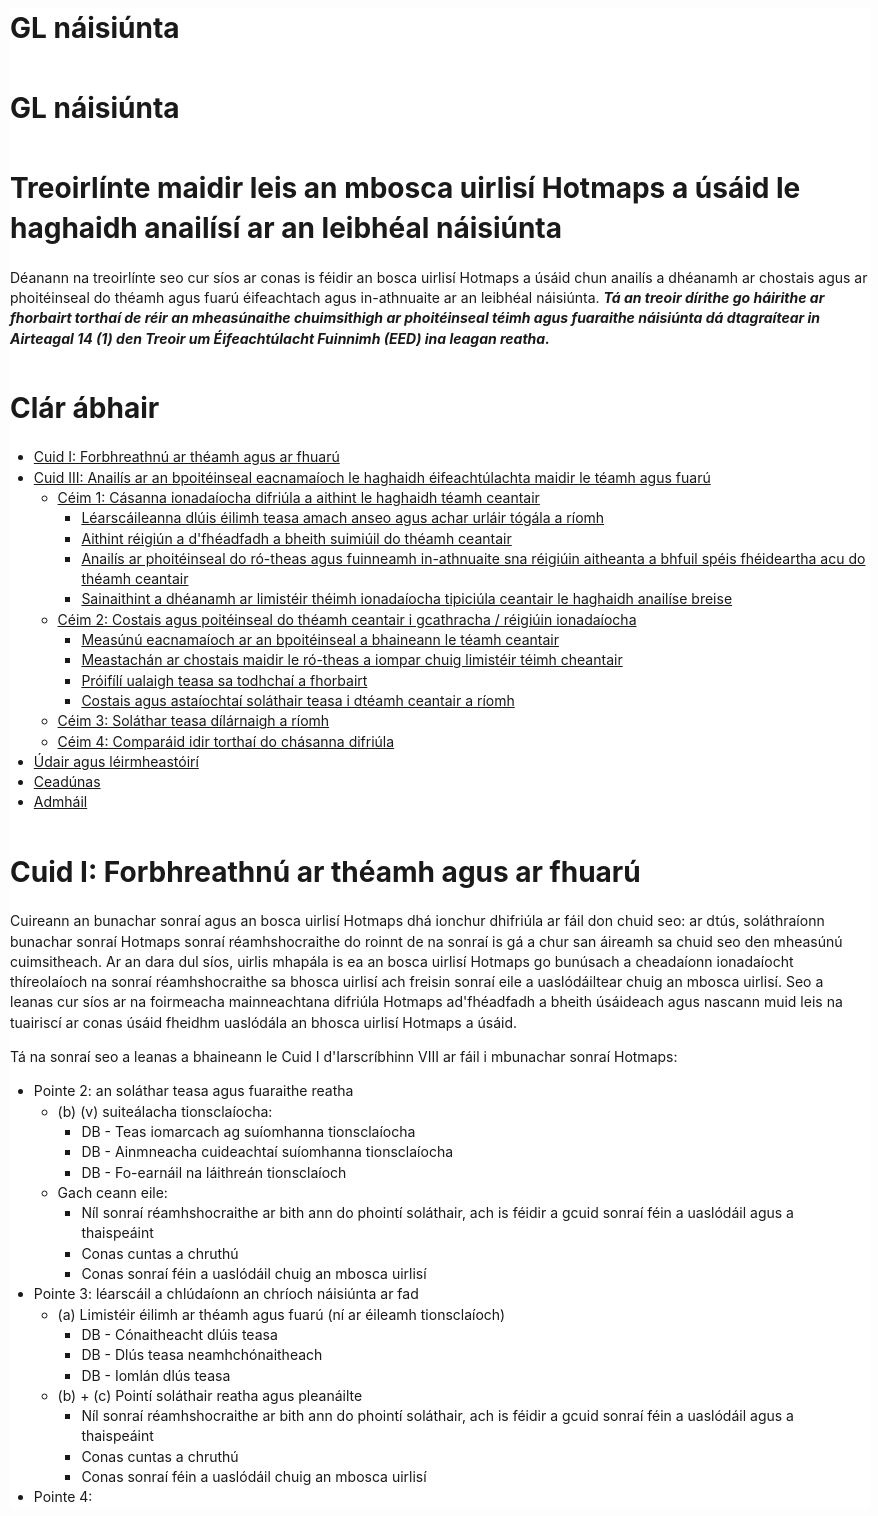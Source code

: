 <h1> <a class="anchor" id="gl-national" href="#gl-national"><i class="fa fa-link"></i></a> GL náisiúnta </h1><h1> <a class="anchor" id="gl-national" href="#gl-national"><i class="fa fa-link"></i></a> GL náisiúnta </h1><h1> <a class="anchor" id="guidelines-for-using-the-hotmaps-toolbox-for-analyses-at-national-level" href="#guidelines-for-using-the-hotmaps-toolbox-for-analyses-at-national-level"><i class="fa fa-link"></i></a> Treoirlínte maidir leis an mbosca uirlisí Hotmaps a úsáid le haghaidh anailísí ar an leibhéal náisiúnta </h1><p> Déanann na treoirlínte seo cur síos ar conas is féidir an bosca uirlisí Hotmaps a úsáid chun anailís a dhéanamh ar chostais agus ar phoitéinseal do théamh agus fuarú éifeachtach agus in-athnuaite ar an leibhéal náisiúnta. <em><strong>Tá an treoir dírithe go háirithe ar fhorbairt torthaí de réir an mheasúnaithe chuimsithigh ar phoitéinseal téimh agus fuaraithe náisiúnta dá dtagraítear in Airteagal 14 (1) den Treoir um Éifeachtúlacht Fuinnimh (EED) ina leagan reatha.</strong></em> </p><h1> <a class="anchor" id="table-of-contents" href="#table-of-contents"><i class="fa fa-link"></i></a> Clár ábhair </h1><ul><li> <a href="#part-i-overview-of-heating-and-cooling">Cuid I: Forbhreathnú ar théamh agus ar fhuarú</a> </li><li> <a href="#part-iii-analysis-of-the-economic-potential-for-efficiency-in-heating-and-cooling">Cuid III: Anailís ar an bpoitéinseal eacnamaíoch le haghaidh éifeachtúlachta maidir le téamh agus fuarú</a> <ul><li> <a href="#step-1-identification-of-different-representative-cases-for-district-heating">Céim 1: Cásanna ionadaíocha difriúla a aithint le haghaidh téamh ceantair</a> <ul><li> <a href="#calculation-of-future-heat-demand-and-building-floor-area-density-maps">Léarscáileanna dlúis éilimh teasa amach anseo agus achar urláir tógála a ríomh</a> </li><li> <a href="#identification-of-regions-potentially-interesting-for-district-heating">Aithint réigiún a d&#39;fhéadfadh a bheith suimiúil do théamh ceantair</a> </li><li> <a href="#analysis-of-potentials-for-excess-heat-and-renewable-energy-in-the-identified-regions-with-potential-interest-for-district-heating">Anailís ar phoitéinseal do ró-theas agus fuinneamh in-athnuaite sna réigiúin aitheanta a bhfuil spéis fhéideartha acu do théamh ceantair</a> </li><li> <a href="#identification-of-representative-typical-district-heating-areas-for-further-analysis">Sainaithint a dhéanamh ar limistéir théimh ionadaíocha tipiciúla ceantair le haghaidh anailíse breise</a> </li></ul></li><li> <a href="#step-2-costs-and-potentials-for-district-heating-in-representative-cities--regions">Céim 2: Costais agus poitéinseal do théamh ceantair i gcathracha / réigiúin ionadaíocha</a> <ul><li> <a href="#economic-assessment-of-the-potential-for-district-heating">Measúnú eacnamaíoch ar an bpoitéinseal a bhaineann le téamh ceantair</a> </li><li> <a href="#estimation-of-costs-for-the-transport-of-excess-heat-to-district-heating-areas">Meastachán ar chostais maidir le ró-theas a iompar chuig limistéir téimh cheantair</a> </li><li> <a href="#development-of-future-heat-load-profiles">Próifílí ualaigh teasa sa todhchaí a fhorbairt</a> </li><li> <a href="#calculation-of-costs-and-emissions-of-heat-supply-in-district-heating">Costais agus astaíochtaí soláthair teasa i dtéamh ceantair a ríomh</a> </li></ul></li><li> <a href="#step-3-calculation-of-decentral-heat-supply">Céim 3: Soláthar teasa dílárnaigh a ríomh</a> </li><li> <a href="#step-4-comparison-of-results-for-different-scenarios">Céim 4: Comparáid idir torthaí do chásanna difriúla</a> </li></ul></li><li> <a href="#authors-and-reviewers">Údair agus léirmheastóirí</a> </li><li> <a href="#license">Ceadúnas</a> </li><li> <a href="#acknowledgement">Admháil</a> </li></ul><h1> <a class="anchor" id="part-i--overview-of-heating-and-cooling" href="#part-i--overview-of-heating-and-cooling"><i class="fa fa-link"></i></a> Cuid I: Forbhreathnú ar théamh agus ar fhuarú </h1><p> Cuireann an bunachar sonraí agus an bosca uirlisí Hotmaps dhá ionchur dhifriúla ar fáil don chuid seo: ar dtús, soláthraíonn bunachar sonraí Hotmaps sonraí réamhshocraithe do roinnt de na sonraí is gá a chur san áireamh sa chuid seo den mheasúnú cuimsitheach. Ar an dara dul síos, uirlis mhapála is ea an bosca uirlisí Hotmaps go bunúsach a cheadaíonn ionadaíocht thíreolaíoch na sonraí réamhshocraithe sa bhosca uirlisí ach freisin sonraí eile a uaslódáiltear chuig an mbosca uirlisí. Seo a leanas cur síos ar na foirmeacha mainneachtana difriúla Hotmaps ad&#39;fhéadfadh a bheith úsáideach agus nascann muid leis na tuairiscí ar conas úsáid fheidhm uaslódála an bhosca uirlisí Hotmaps a úsáid. </p><p> Tá na sonraí seo a leanas a bhaineann le Cuid I d&#39;Iarscríbhinn VIII ar fáil i mbunachar sonraí Hotmaps: </p><ul><li> Pointe 2: an soláthar teasa agus fuaraithe reatha <ul><li> (b) (v) suiteálacha tionsclaíocha: <ul><li> DB - Teas iomarcach ag suíomhanna tionsclaíocha </li><li> DB - Ainmneacha cuideachtaí suíomhanna tionsclaíocha </li><li> DB - Fo-earnáil na láithreán tionsclaíoch </li></ul></li><li> Gach ceann eile: <ul><li> Níl sonraí réamhshocraithe ar bith ann do phointí soláthair, ach is féidir a gcuid sonraí féin a uaslódáil agus a thaispeáint </li><li> Conas cuntas a chruthú </li><li> Conas sonraí féin a uaslódáil chuig an mbosca uirlisí </li></ul></li></ul></li><li> Pointe 3: léarscáil a chlúdaíonn an chríoch náisiúnta ar fad <ul><li> (a) Limistéir éilimh ar théamh agus fuarú (ní ar éileamh tionsclaíoch) <ul><li> DB - Cónaitheacht dlúis teasa </li><li> DB - Dlús teasa neamhchónaitheach </li><li> DB - Iomlán dlús teasa </li></ul></li><li> (b) + (c) Pointí soláthair reatha agus pleanáilte <ul><li> Níl sonraí réamhshocraithe ar bith ann do phointí soláthair, ach is féidir a gcuid sonraí féin a uaslódáil agus a thaispeáint </li><li> Conas cuntas a chruthú </li><li> Conas sonraí féin a uaslódáil chuig an mbosca uirlisí </li></ul></li></ul></li><li> Pointe 4: